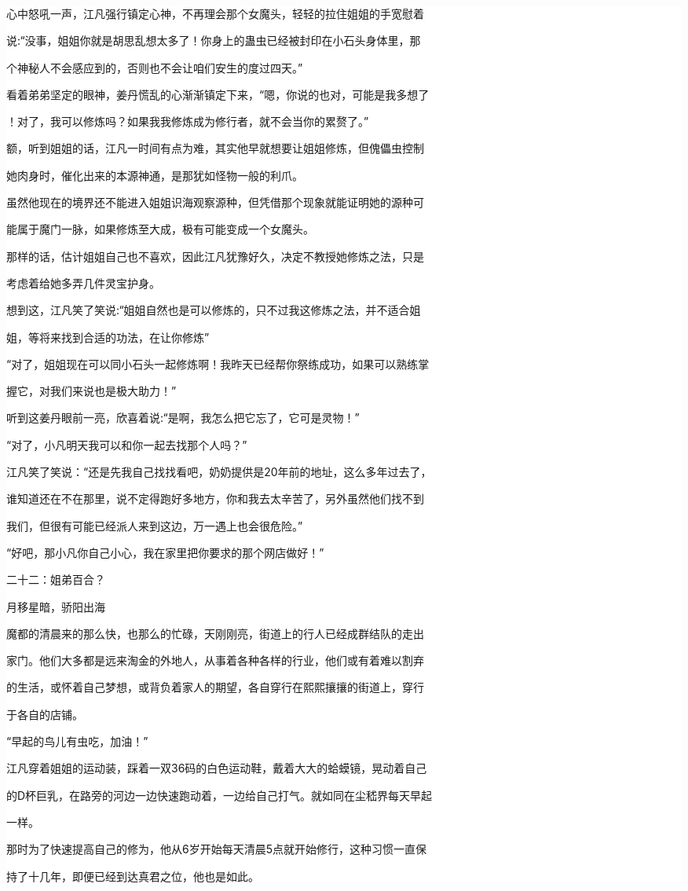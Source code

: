 心中怒吼一声，江凡强行镇定心神，不再理会那个女魔头，轻轻的拉住姐姐的手宽慰着

说:“没事，姐姐你就是胡思乱想太多了！你身上的蛊虫已经被封印在小石头身体里，那

个神秘人不会感应到的，否则也不会让咱们安生的度过四天。”

看着弟弟坚定的眼神，姜丹慌乱的心渐渐镇定下来，“嗯，你说的也对，可能是我多想了

！对了，我可以修炼吗？如果我我修炼成为修行者，就不会当你的累赘了。”

额，听到姐姐的话，江凡一时间有点为难，其实他早就想要让姐姐修炼，但傀儡虫控制

她肉身时，催化出来的本源神通，是那犹如怪物一般的利爪。

虽然他现在的境界还不能进入姐姐识海观察源种，但凭借那个现象就能证明她的源种可

能属于魔门一脉，如果修炼至大成，极有可能变成一个女魔头。

那样的话，估计姐姐自己也不喜欢，因此江凡犹豫好久，决定不教授她修炼之法，只是

考虑着给她多弄几件灵宝护身。

想到这，江凡笑了笑说:“姐姐自然也是可以修炼的，只不过我这修炼之法，并不适合姐

姐，等将来找到合适的功法，在让你修炼”

“对了，姐姐现在可以同小石头一起修炼啊！我昨天已经帮你祭练成功，如果可以熟练掌

握它，对我们来说也是极大助力！”

听到这姜丹眼前一亮，欣喜着说:“是啊，我怎么把它忘了，它可是灵物！”

“对了，小凡明天我可以和你一起去找那个人吗？”

江凡笑了笑说：“还是先我自己找找看吧，奶奶提供是20年前的地址，这么多年过去了，

谁知道还在不在那里，说不定得跑好多地方，你和我去太辛苦了，另外虽然他们找不到

我们，但很有可能已经派人来到这边，万一遇上也会很危险。”

“好吧，那小凡你自己小心，我在家里把你要求的那个网店做好！”

二十二：姐弟百合？

月移星暗，骄阳出海

魔都的清晨来的那么快，也那么的忙碌，天刚刚亮，街道上的行人已经成群结队的走出

家门。他们大多都是远来淘金的外地人，从事着各种各样的行业，他们或有着难以割弃

的生活，或怀着自己梦想，或背负着家人的期望，各自穿行在熙熙攘攘的街道上，穿行

于各自的店铺。

“早起的鸟儿有虫吃，加油！”

江凡穿着姐姐的运动装，踩着一双36码的白色运动鞋，戴着大大的蛤蟆镜，晃动着自己

的D杯巨乳，在路旁的河边一边快速跑动着，一边给自己打气。就如同在尘嵇界每天早起

一样。

那时为了快速提高自己的修为，他从6岁开始每天清晨5点就开始修行，这种习惯一直保

持了十几年，即便已经到达真君之位，他也是如此。
